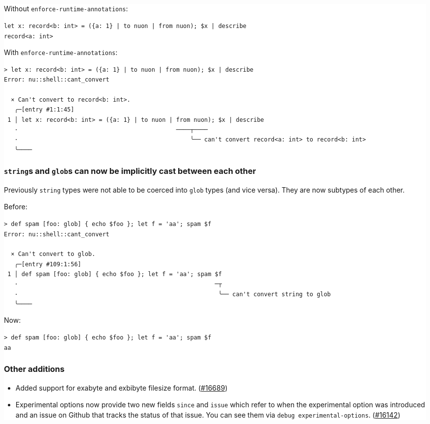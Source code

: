Without `enforce-runtime-annotations`:
```nushell
let x: record<b: int> = ({a: 1} | to nuon | from nuon); $x | describe
record<a: int>
```


With `enforce-runtime-annotations`:
```nushell
> let x: record<b: int> = ({a: 1} | to nuon | from nuon); $x | describe
Error: nu::shell::cant_convert

  × Can't convert to record<b: int>.
   ╭─[entry #1:1:45]
 1 │ let x: record<b: int> = ({a: 1} | to nuon | from nuon); $x | describe
   ·                                             ────┬────
   ·                                                 ╰── can't convert record<a: int> to record<b: int>
   ╰────
```

### `string`s and `glob`s can now be implicitly cast between each other

Previously `string` types were not able to be coerced into `glob` types (and vice versa).
They are now subtypes of each other.

Before:

```nushell
> def spam [foo: glob] { echo $foo }; let f = 'aa'; spam $f
Error: nu::shell::cant_convert

  × Can't convert to glob.
   ╭─[entry #109:1:56]
 1 │ def spam [foo: glob] { echo $foo }; let f = 'aa'; spam $f
   ·                                                        ─┬
   ·                                                         ╰── can't convert string to glob
   ╰────
```

Now:

```nushell
> def spam [foo: glob] { echo $foo }; let f = 'aa'; spam $f
aa
```

### Other additions

* Added support for exabyte and exbibyte filesize format. ([#16689](https://github.com/nushell/nushell/pull/16689))

* Experimental options now provide two new fields `since` and `issue` which refer to when the experimental option was introduced and an issue on Github that tracks the status of that issue. You can see them via `debug experimental-options`. ([#16142](https://github.com/nushell/nushell/pull/16142))


[error-chain-before]: https://raw.githubusercontent.com/gist/Bahex/8cb76a8c183856287b8b98bfdf02cffc/raw/bf78b87dd7fcdff769c81ad8921cdba0dd095239/error-chain-before.svg
[error-chain-after]: https://raw.githubusercontent.com/gist/Bahex/8cb76a8c183856287b8b98bfdf02cffc/raw/bf78b87dd7fcdff769c81ad8921cdba0dd095239/error-chain-after.svg
[static-list-completion.svg]: https://gist.githubusercontent.com/Bahex/a4863e190061f0c9f8f300438ac5ffd4/raw/12fc0d66946faecc4baf9047b5b0c01d2a819cd1/static-list-completion.svg
[static-list-completion-const.svg]: https://gist.githubusercontent.com/Bahex/a4863e190061f0c9f8f300438ac5ffd4/raw/12fc0d66946faecc4baf9047b5b0c01d2a819cd1/static-list-completion-const.svg